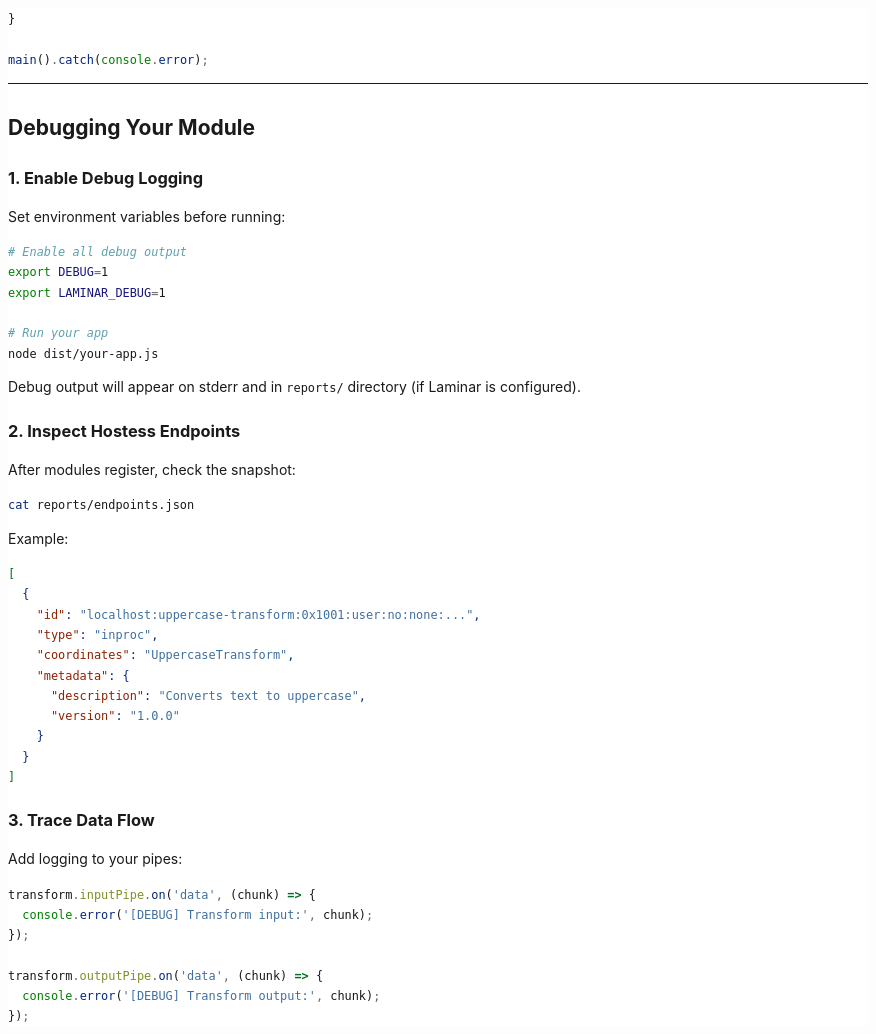 ```typescript
}

main().catch(console.error);
```

---

## Debugging Your Module

### 1. Enable Debug Logging

Set environment variables before running:

```bash
# Enable all debug output
export DEBUG=1
export LAMINAR_DEBUG=1

# Run your app
node dist/your-app.js
```

Debug output will appear on stderr and in `reports/` directory (if Laminar is configured).

### 2. Inspect Hostess Endpoints

After modules register, check the snapshot:

```bash
cat reports/endpoints.json
```

Example:

```json
[
  {
    "id": "localhost:uppercase-transform:0x1001:user:no:none:...",
    "type": "inproc",
    "coordinates": "UppercaseTransform",
    "metadata": {
      "description": "Converts text to uppercase",
      "version": "1.0.0"
    }
  }
]
```

### 3. Trace Data Flow

Add logging to your pipes:

```typescript
transform.inputPipe.on('data', (chunk) => {
  console.error('[DEBUG] Transform input:', chunk);
});

transform.outputPipe.on('data', (chunk) => {
  console.error('[DEBUG] Transform output:', chunk);
});
```
